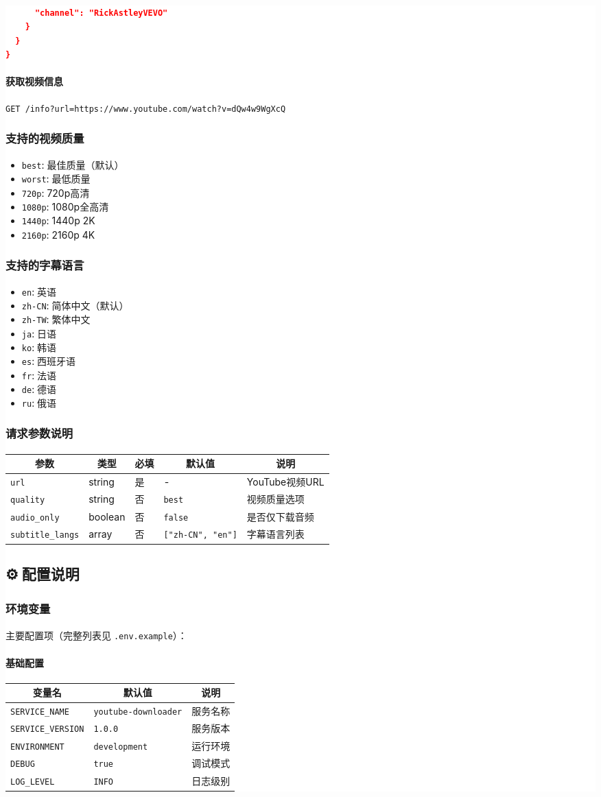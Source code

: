 ```json
      "channel": "RickAstleyVEVO"
    }
  }
}
```

#### 获取视频信息
```http
GET /info?url=https://www.youtube.com/watch?v=dQw4w9WgXcQ
```

### 支持的视频质量

- `best`: 最佳质量（默认）
- `worst`: 最低质量
- `720p`: 720p高清
- `1080p`: 1080p全高清
- `1440p`: 1440p 2K
- `2160p`: 2160p 4K

### 支持的字幕语言

- `en`: 英语
- `zh-CN`: 简体中文（默认）
- `zh-TW`: 繁体中文
- `ja`: 日语
- `ko`: 韩语
- `es`: 西班牙语
- `fr`: 法语
- `de`: 德语
- `ru`: 俄语

### 请求参数说明

| 参数 | 类型 | 必填 | 默认值 | 说明 |
|------|------|------|--------|------|
| `url` | string | 是 | - | YouTube视频URL |
| `quality` | string | 否 | `best` | 视频质量选项 |
| `audio_only` | boolean | 否 | `false` | 是否仅下载音频 |
| `subtitle_langs` | array | 否 | `["zh-CN", "en"]` | 字幕语言列表 |

## ⚙️ 配置说明

### 环境变量

主要配置项（完整列表见 `.env.example`）：

#### 基础配置
| 变量名 | 默认值 | 说明 |
|--------|--------|------|
| `SERVICE_NAME` | `youtube-downloader` | 服务名称 |
| `SERVICE_VERSION` | `1.0.0` | 服务版本 |
| `ENVIRONMENT` | `development` | 运行环境 |
| `DEBUG` | `true` | 调试模式 |
| `LOG_LEVEL` | `INFO` | 日志级别 |

